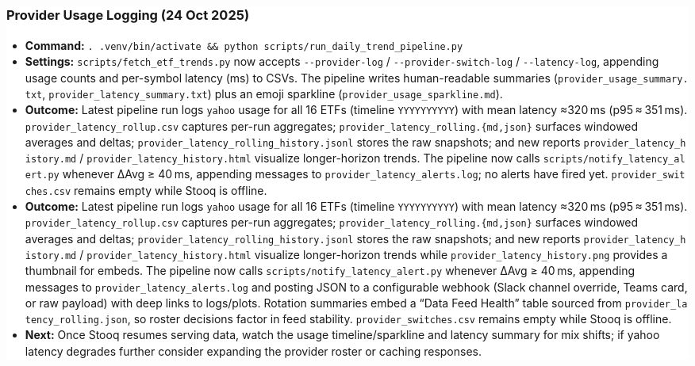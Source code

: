 ### Provider Usage Logging (24 Oct 2025)
- **Command:** `. .venv/bin/activate && python scripts/run_daily_trend_pipeline.py`
- **Settings:** `scripts/fetch_etf_trends.py` now accepts `--provider-log` / `--provider-switch-log` / `--latency-log`, appending usage counts and per-symbol latency (ms) to CSVs. The pipeline writes human-readable summaries (`provider_usage_summary.txt`, `provider_latency_summary.txt`) plus an emoji sparkline (`provider_usage_sparkline.md`).
- **Outcome:** Latest pipeline run logs `yahoo` usage for all 16 ETFs (timeline `YYYYYYYYYY`) with mean latency ≈320 ms (p95 ≈ 351 ms). `provider_latency_rollup.csv` captures per-run aggregates; `provider_latency_rolling.{md,json}` surfaces windowed averages and deltas; `provider_latency_rolling_history.jsonl` stores the raw snapshots; and new reports `provider_latency_history.md` / `provider_latency_history.html` visualize longer-horizon trends. The pipeline now calls `scripts/notify_latency_alert.py` whenever ΔAvg ≥ 40 ms, appending messages to `provider_latency_alerts.log`; no alerts have fired yet. `provider_switches.csv` remains empty while Stooq is offline.
- **Outcome:** Latest pipeline run logs `yahoo` usage for all 16 ETFs (timeline `YYYYYYYYYY`) with mean latency ≈320 ms (p95 ≈ 351 ms). `provider_latency_rollup.csv` captures per-run aggregates; `provider_latency_rolling.{md,json}` surfaces windowed averages and deltas; `provider_latency_rolling_history.jsonl` stores the raw snapshots; and new reports `provider_latency_history.md` / `provider_latency_history.html` visualize longer-horizon trends while `provider_latency_history.png` provides a thumbnail for embeds. The pipeline now calls `scripts/notify_latency_alert.py` whenever ΔAvg ≥ 40 ms, appending messages to `provider_latency_alerts.log` and posting JSON to a configurable webhook (Slack channel override, Teams card, or raw payload) with deep links to logs/plots. Rotation summaries embed a “Data Feed Health” table sourced from `provider_latency_rolling.json`, so roster decisions factor in feed stability. `provider_switches.csv` remains empty while Stooq is offline.
- **Next:** Once Stooq resumes serving data, watch the usage timeline/sparkline and latency summary for mix shifts; if yahoo latency degrades further consider expanding the provider roster or caching responses.
